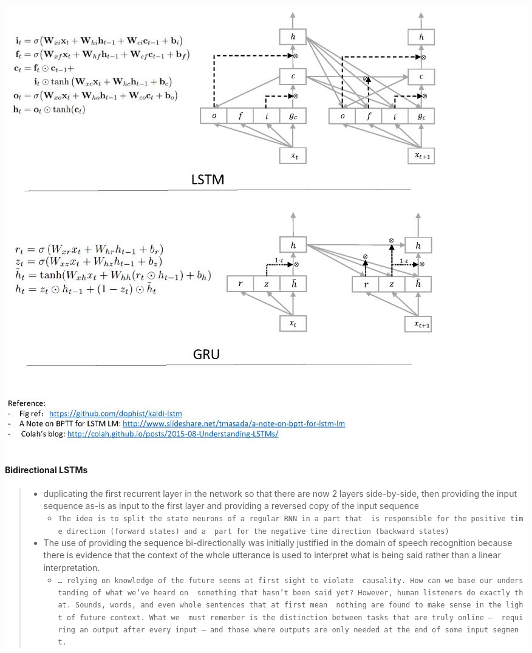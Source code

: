 ![img](Deep%20Learning%20Note.assets/6881df9f3b9d396d79da60920e1b04ac_hd.jpg)

#### Bidirectional LSTMs

> - duplicating the first recurrent layer in the network so that there are now 2 layers side-by-side, then providing the input sequence as-is as input to the first layer and providing a reversed copy of the input sequence
>   - `The idea is to split the state neurons of a regular RNN in a part that  is responsible for the positive time direction (forward states) and a  part for the negative time direction (backward states)`
> - The use of providing the sequence bi-directionally was initially  justified in the domain of speech recognition because there is evidence  that the context of the whole utterance is used to interpret what is  being said rather than a linear interpretation.
>   - `… relying on knowledge of the future seems at first sight to violate  causality. How can we base our understanding of what we’ve heard on  something that hasn’t been said yet? However, human listeners do exactly that. Sounds, words, and even whole sentences that at first mean  nothing are found to make sense in the light of future context. What we  must remember is the distinction between tasks that are truly online –  requiring an output after every input – and those where outputs are only needed at the end of some input segment.`
